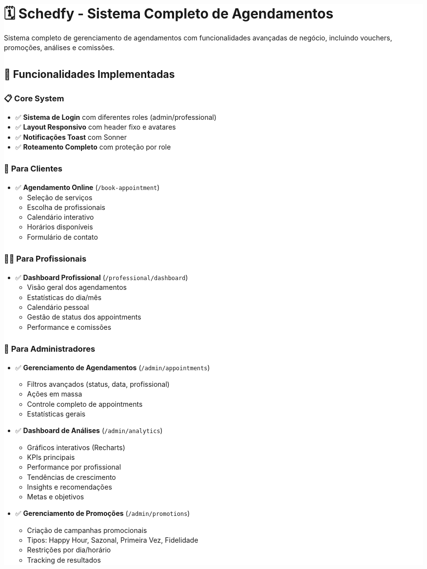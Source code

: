 # 🗓️ Schedfy - Sistema Completo de Agendamentos

Sistema completo de gerenciamento de agendamentos com funcionalidades avançadas de negócio, incluindo vouchers, promoções, análises e comissões.

## 🎯 **Funcionalidades Implementadas**

### 📋 **Core System**
- ✅ **Sistema de Login** com diferentes roles (admin/professional)
- ✅ **Layout Responsivo** com header fixo e avatares
- ✅ **Notificações Toast** com Sonner
- ✅ **Roteamento Completo** com proteção por role

### 👤 **Para Clientes**
- ✅ **Agendamento Online** (`/book-appointment`)
  - Seleção de serviços
  - Escolha de profissionais
  - Calendário interativo
  - Horários disponíveis
  - Formulário de contato

### 👨‍💼 **Para Profissionais**
- ✅ **Dashboard Profissional** (`/professional/dashboard`)
  - Visão geral dos agendamentos
  - Estatísticas do dia/mês
  - Calendário pessoal
  - Gestão de status dos appointments
  - Performance e comissões

### 🔧 **Para Administradores**
- ✅ **Gerenciamento de Agendamentos** (`/admin/appointments`)
  - Filtros avançados (status, data, profissional)
  - Ações em massa
  - Controle completo de appointments
  - Estatísticas gerais

- ✅ **Dashboard de Análises** (`/admin/analytics`)
  - Gráficos interativos (Recharts)
  - KPIs principais
  - Performance por profissional
  - Tendências de crescimento
  - Insights e recomendações
  - Metas e objetivos

- ✅ **Gerenciamento de Promoções** (`/admin/promotions`)
  - Criação de campanhas promocionais
  - Tipos: Happy Hour, Sazonal, Primeira Vez, Fidelidade
  - Restrições por dia/horário
  - Tracking de resultados
